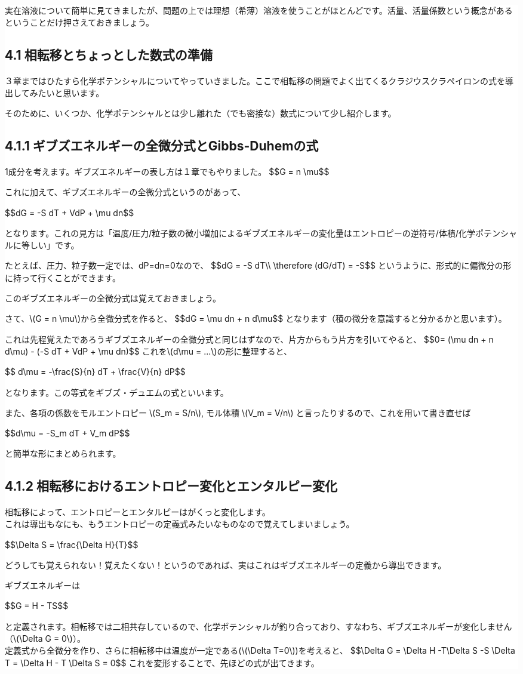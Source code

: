 <p>実在溶液について簡単に見てきましたが、問題の上では理想（希薄）溶液を使うことがほとんどです。活量、活量係数という概念があるということだけ押さえておきましょう。</p>
</section>


<section >
<h2 >4.1 相転移とちょっとした数式の準備</h2>
<p >３章まではひたすら化学ポテンシャルについてやっていきました。ここで相転移の問題でよく出てくるクラジウスクラペイロンの式を導出してみたいと思います。</p>
<p>そのために、いくつか、化学ポテンシャルとは少し離れた（でも密接な）数式について少し紹介します。</p>
</section>


<section >
<h2 >4.1.1 ギブズエネルギーの全微分式とGibbs-Duhemの式</h2>
<p >1成分を考えます。ギブズエネルギーの表し方は１章でもやりました。
$$G = n \mu$$

これに加えて、ギブズエネルギーの全微分式というのがあって、
<p class="enclose">$$dG = -S dT + VdP + \mu dn$$</p>
となります。これの見方は「温度/圧力/粒子数の微小増加によるギブズエネルギーの変化量はエントロピーの逆符号/体積/化学ポテンシャルに等しい」です。</p>

<p>たとえば、圧力、粒子数一定では、dP=dn=0なので、
$$dG = -S dT\\
\therefore (dG/dT) = -S$$
というように、形式的に偏微分の形に持って行くことができます。</p>

<p>このギブズエネルギーの全微分式は覚えておきましょう。</p>

<p>さて、\(G = n \mu\)から全微分式を作ると、
$$dG = \mu dn + n d\mu$$
となります（積の微分を意識すると分かるかと思います）。</p>

<p>これは先程覚えたであろうギブズエネルギーの全微分式と同じはずなので、片方からもう片方を引いてやると、
$$0= (\mu dn + n d\mu) - (-S dT + VdP + \mu dn)$$
これを\(d\mu = ...\)の形に整理すると、
<p class="enclose">$$ d\mu = -\frac{S}{n} dT + \frac{V}{n} dP$$</p>
となります。この等式をギブズ・デュエムの式といいます。
<p>また、各項の係数をモルエントロピー \(S_m = S/n\), モル体積 \(V_m = V/n\) と言ったりするので、これを用いて書き直せば
<p class="enclose">$$d\mu = -S_m dT + V_m dP$$</p>
と簡単な形にまとめられます。</p>
</section>

<section >
<h2 >4.1.2 相転移におけるエントロピー変化とエンタルピー変化</h2>
<p > 相転移によって、エントロピーとエンタルピーはがくっと変化します。<br>
これは導出もなにも、もうエントロピーの定義式みたいなものなので覚えてしまいましょう。
<p class="enclose">$$\Delta S = \frac{\Delta H}{T}$$</p>
</p>
<p>どうしても覚えられない！覚えたくない！というのであれば、実はこれはギブズエネルギーの定義から導出できます。</p>
<p>ギブズエネルギーは
<p class="enclose">$$G = H - TS$$</p>
と定義されます。相転移では二相共存しているので、化学ポテンシャルが釣り合っており、すなわち、ギブズエネルギーが変化しません（\(\Delta G = 0\)）。<br>
定義式から全微分を作り、さらに相転移中は温度が一定である(\(\Delta T=0\))を考えると、
$$\Delta G = \Delta H -T\Delta S -S \Delta T = \Delta H - T \Delta S = 0$$
これを変形することで、先ほどの式が出てきます。</p>
</section>
